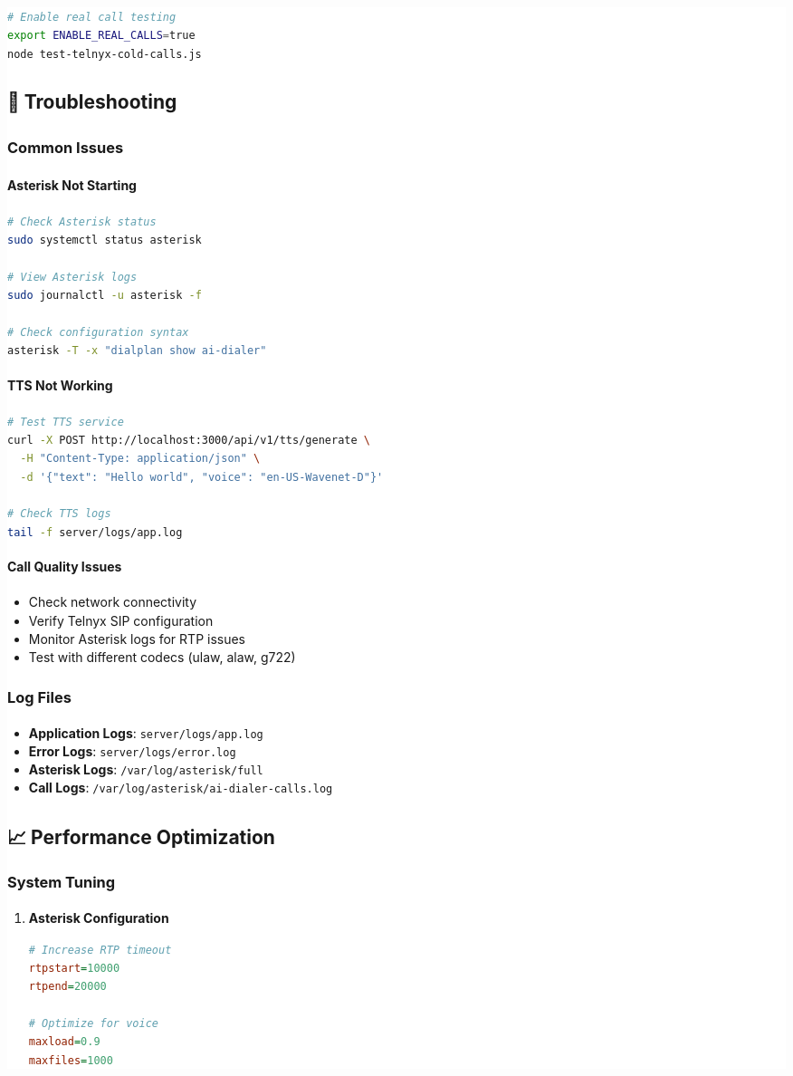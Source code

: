```bash
# Enable real call testing
export ENABLE_REAL_CALLS=true
node test-telnyx-cold-calls.js
```

## 🔧 Troubleshooting

### Common Issues

#### Asterisk Not Starting
```bash
# Check Asterisk status
sudo systemctl status asterisk

# View Asterisk logs
sudo journalctl -u asterisk -f

# Check configuration syntax
asterisk -T -x "dialplan show ai-dialer"
```

#### TTS Not Working
```bash
# Test TTS service
curl -X POST http://localhost:3000/api/v1/tts/generate \
  -H "Content-Type: application/json" \
  -d '{"text": "Hello world", "voice": "en-US-Wavenet-D"}'

# Check TTS logs
tail -f server/logs/app.log
```

#### Call Quality Issues
- Check network connectivity
- Verify Telnyx SIP configuration
- Monitor Asterisk logs for RTP issues
- Test with different codecs (ulaw, alaw, g722)

### Log Files

- **Application Logs**: `server/logs/app.log`
- **Error Logs**: `server/logs/error.log`
- **Asterisk Logs**: `/var/log/asterisk/full`
- **Call Logs**: `/var/log/asterisk/ai-dialer-calls.log`

## 📈 Performance Optimization

### System Tuning

1. **Asterisk Configuration**
   ```ini
   # Increase RTP timeout
   rtpstart=10000
   rtpend=20000

   # Optimize for voice
   maxload=0.9
   maxfiles=1000
   ```
